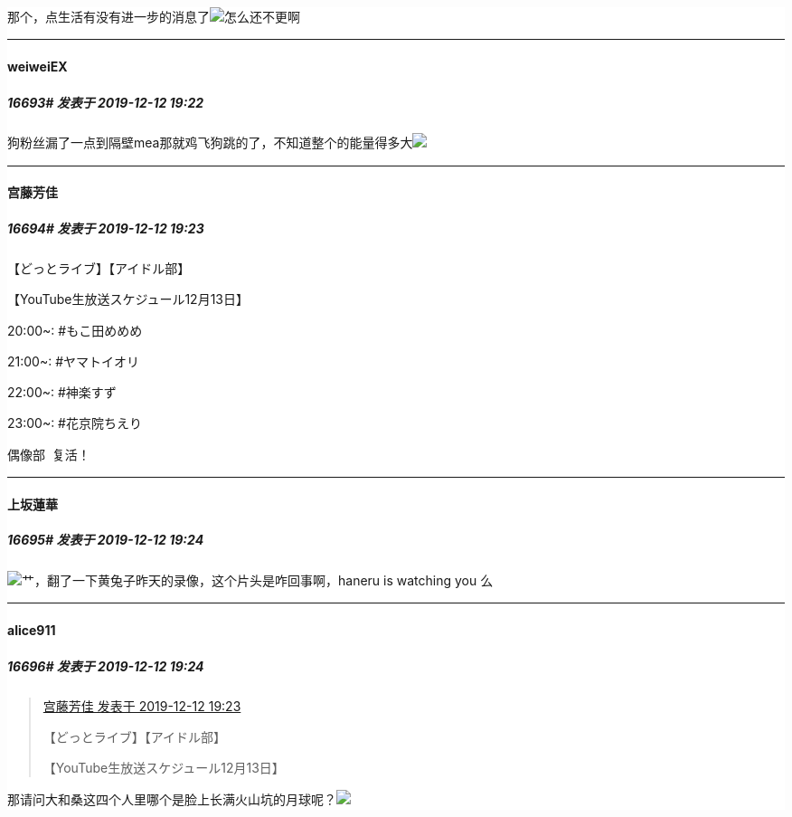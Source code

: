 
那个，点生活有没有进一步的消息了<img src="https://static.saraba1st.com/image/smiley/face2017/018.png" referrerpolicy="no-referrer">怎么还不更啊


-----

####  weiweiEX  
##### 16693#       发表于 2019-12-12 19:22


狗粉丝漏了一点到隔壁mea那就鸡飞狗跳的了，不知道整个的能量得多大<img src="https://static.saraba1st.com/image/smiley/face2017/067.png" referrerpolicy="no-referrer">


-----

####  宫藤芳佳  
##### 16694#       发表于 2019-12-12 19:23


【どっとライブ】【アイドル部】

【YouTube生放送スケジュール12月13日】


20:00~: #もこ田めめめ

21:00~: #ヤマトイオリ

22:00~: #神楽すず

23:00~: #花京院ちえり


偶像部  复活！


-----

####  上坂蓮華  
##### 16695#       发表于 2019-12-12 19:24


<img src="https://static.saraba1st.com/image/smiley/face2017/174.png" referrerpolicy="no-referrer">艹，翻了一下黄兔子昨天的录像，这个片头是咋回事啊，haneru is watching you 么


-----

####  alice911  
##### 16696#       发表于 2019-12-12 19:24


<blockquote><a href="httphttps://bbs.saraba1st.com/2b/forum.php?mod=redirect&amp;goto=findpost&amp;pid=45836726&amp;ptid=1857164" target="_blank">宫藤芳佳 发表于 2019-12-12 19:23</a>

【どっとライブ】【アイドル部】

【YouTube生放送スケジュール12月13日】</blockquote>
那请问大和桑这四个人里哪个是脸上长满火山坑的月球呢？<img src="https://static.saraba1st.com/image/smiley/face2017/047.png" referrerpolicy="no-referrer">
